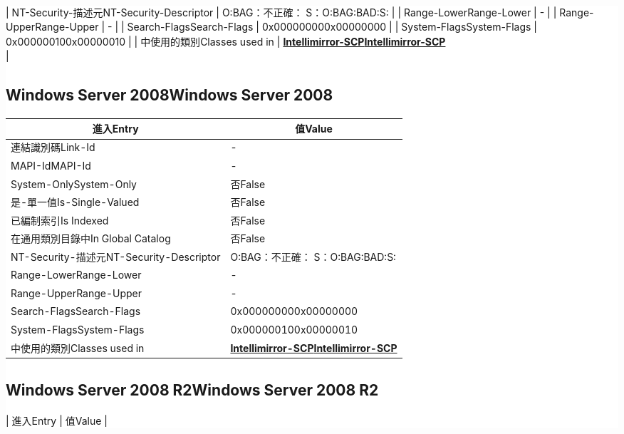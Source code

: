 | <span data-ttu-id="98e8c-189">NT-Security-描述元</span><span class="sxs-lookup"><span data-stu-id="98e8c-189">NT-Security-Descriptor</span></span> | <span data-ttu-id="98e8c-190">O:BAG：不正確： S：</span><span class="sxs-lookup"><span data-stu-id="98e8c-190">O:BAG:BAD:S:</span></span>                                               |
| <span data-ttu-id="98e8c-191">Range-Lower</span><span class="sxs-lookup"><span data-stu-id="98e8c-191">Range-Lower</span></span>            | \-                                                         |
| <span data-ttu-id="98e8c-192">Range-Upper</span><span class="sxs-lookup"><span data-stu-id="98e8c-192">Range-Upper</span></span>            | \-                                                         |
| <span data-ttu-id="98e8c-193">Search-Flags</span><span class="sxs-lookup"><span data-stu-id="98e8c-193">Search-Flags</span></span>           | <span data-ttu-id="98e8c-194">0x00000000</span><span class="sxs-lookup"><span data-stu-id="98e8c-194">0x00000000</span></span>                                                 |
| <span data-ttu-id="98e8c-195">System-Flags</span><span class="sxs-lookup"><span data-stu-id="98e8c-195">System-Flags</span></span>           | <span data-ttu-id="98e8c-196">0x00000010</span><span class="sxs-lookup"><span data-stu-id="98e8c-196">0x00000010</span></span>                                                 |
| <span data-ttu-id="98e8c-197">中使用的類別</span><span class="sxs-lookup"><span data-stu-id="98e8c-197">Classes used in</span></span>        | [<span data-ttu-id="98e8c-198">**Intellimirror-SCP**</span><span class="sxs-lookup"><span data-stu-id="98e8c-198">**Intellimirror-SCP**</span></span>](c-intellimirrorscp.md)<br/> |



## <a name="windows-server-2008"></a><span data-ttu-id="98e8c-199">Windows Server 2008</span><span class="sxs-lookup"><span data-stu-id="98e8c-199">Windows Server 2008</span></span>



| <span data-ttu-id="98e8c-200">進入</span><span class="sxs-lookup"><span data-stu-id="98e8c-200">Entry</span></span> | <span data-ttu-id="98e8c-201">值</span><span class="sxs-lookup"><span data-stu-id="98e8c-201">Value</span></span> |
|------------------------|------------------------------------------------------------|
| <span data-ttu-id="98e8c-202">連結識別碼</span><span class="sxs-lookup"><span data-stu-id="98e8c-202">Link-Id</span></span>                | \-                                                         |
| <span data-ttu-id="98e8c-203">MAPI-Id</span><span class="sxs-lookup"><span data-stu-id="98e8c-203">MAPI-Id</span></span>                | \-                                                         |
| <span data-ttu-id="98e8c-204">System-Only</span><span class="sxs-lookup"><span data-stu-id="98e8c-204">System-Only</span></span>            | <span data-ttu-id="98e8c-205">否</span><span class="sxs-lookup"><span data-stu-id="98e8c-205">False</span></span>                                                      |
| <span data-ttu-id="98e8c-206">是-單一值</span><span class="sxs-lookup"><span data-stu-id="98e8c-206">Is-Single-Valued</span></span>       | <span data-ttu-id="98e8c-207">否</span><span class="sxs-lookup"><span data-stu-id="98e8c-207">False</span></span>                                                      |
| <span data-ttu-id="98e8c-208">已編制索引</span><span class="sxs-lookup"><span data-stu-id="98e8c-208">Is Indexed</span></span>             | <span data-ttu-id="98e8c-209">否</span><span class="sxs-lookup"><span data-stu-id="98e8c-209">False</span></span>                                                      |
| <span data-ttu-id="98e8c-210">在通用類別目錄中</span><span class="sxs-lookup"><span data-stu-id="98e8c-210">In Global Catalog</span></span>      | <span data-ttu-id="98e8c-211">否</span><span class="sxs-lookup"><span data-stu-id="98e8c-211">False</span></span>                                                      |
| <span data-ttu-id="98e8c-212">NT-Security-描述元</span><span class="sxs-lookup"><span data-stu-id="98e8c-212">NT-Security-Descriptor</span></span> | <span data-ttu-id="98e8c-213">O:BAG：不正確： S：</span><span class="sxs-lookup"><span data-stu-id="98e8c-213">O:BAG:BAD:S:</span></span>                                               |
| <span data-ttu-id="98e8c-214">Range-Lower</span><span class="sxs-lookup"><span data-stu-id="98e8c-214">Range-Lower</span></span>            | \-                                                         |
| <span data-ttu-id="98e8c-215">Range-Upper</span><span class="sxs-lookup"><span data-stu-id="98e8c-215">Range-Upper</span></span>            | \-                                                         |
| <span data-ttu-id="98e8c-216">Search-Flags</span><span class="sxs-lookup"><span data-stu-id="98e8c-216">Search-Flags</span></span>           | <span data-ttu-id="98e8c-217">0x00000000</span><span class="sxs-lookup"><span data-stu-id="98e8c-217">0x00000000</span></span>                                                 |
| <span data-ttu-id="98e8c-218">System-Flags</span><span class="sxs-lookup"><span data-stu-id="98e8c-218">System-Flags</span></span>           | <span data-ttu-id="98e8c-219">0x00000010</span><span class="sxs-lookup"><span data-stu-id="98e8c-219">0x00000010</span></span>                                                 |
| <span data-ttu-id="98e8c-220">中使用的類別</span><span class="sxs-lookup"><span data-stu-id="98e8c-220">Classes used in</span></span>        | [<span data-ttu-id="98e8c-221">**Intellimirror-SCP**</span><span class="sxs-lookup"><span data-stu-id="98e8c-221">**Intellimirror-SCP**</span></span>](c-intellimirrorscp.md)<br/> |



## <a name="windows-server-2008-r2"></a><span data-ttu-id="98e8c-222">Windows Server 2008 R2</span><span class="sxs-lookup"><span data-stu-id="98e8c-222">Windows Server 2008 R2</span></span>



| <span data-ttu-id="98e8c-223">進入</span><span class="sxs-lookup"><span data-stu-id="98e8c-223">Entry</span></span> | <span data-ttu-id="98e8c-224">值</span><span class="sxs-lookup"><span data-stu-id="98e8c-224">Value</span></span> |